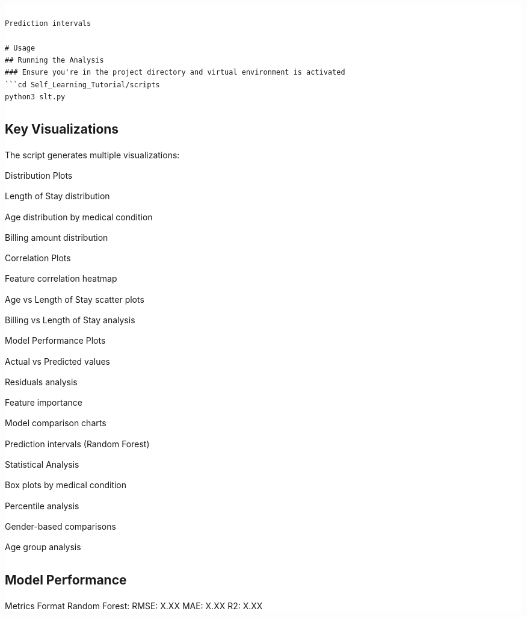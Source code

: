 ```

Prediction intervals

# Usage
## Running the Analysis
### Ensure you're in the project directory and virtual environment is activated
```cd Self_Learning_Tutorial/scripts
python3 slt.py
```

## Key Visualizations
The script generates multiple visualizations:

Distribution Plots

Length of Stay distribution

Age distribution by medical condition

Billing amount distribution

Correlation Plots

Feature correlation heatmap

Age vs Length of Stay scatter plots

Billing vs Length of Stay analysis

Model Performance Plots

Actual vs Predicted values

Residuals analysis

Feature importance

Model comparison charts

Prediction intervals (Random Forest)

Statistical Analysis

Box plots by medical condition

Percentile analysis

Gender-based comparisons

Age group analysis

## Model Performance
Metrics Format
Random Forest:
RMSE: X.XX
MAE: X.XX
R2: X.XX
